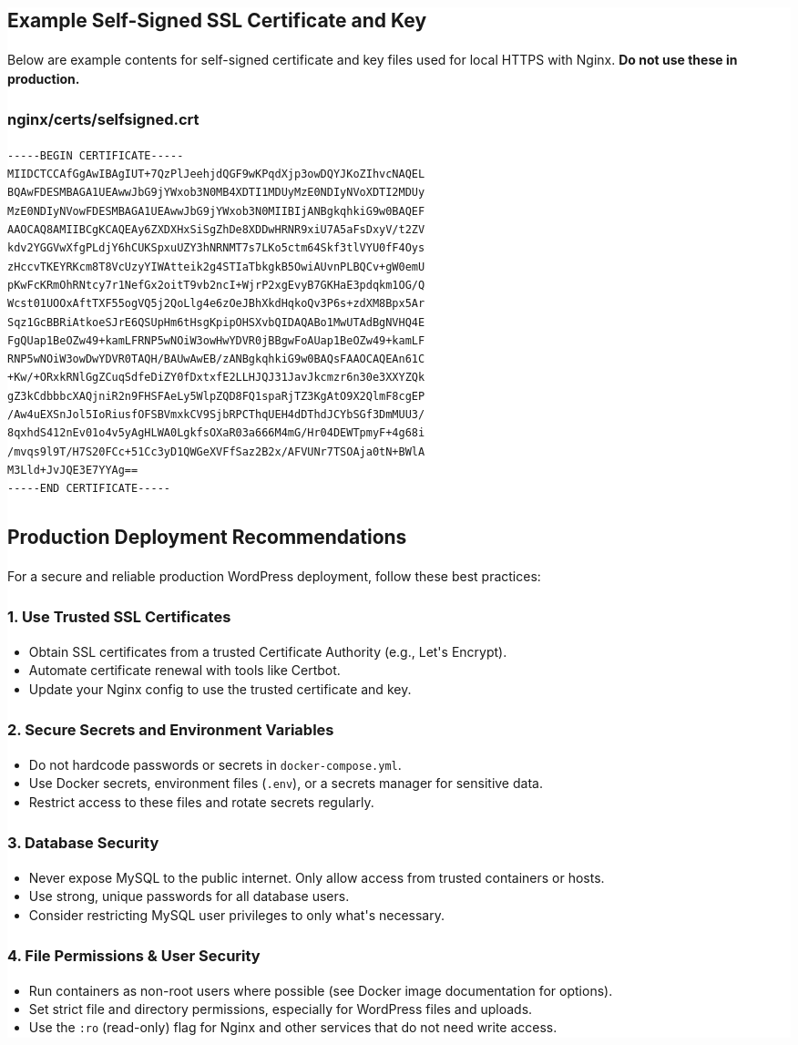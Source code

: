 ## Example Self-Signed SSL Certificate and Key

Below are example contents for self-signed certificate and key files used for local HTTPS with Nginx. **Do not use these in production.**

### nginx/certs/selfsigned.crt
```
-----BEGIN CERTIFICATE-----
MIIDCTCCAfGgAwIBAgIUT+7QzPlJeehjdQGF9wKPqdXjp3owDQYJKoZIhvcNAQEL
BQAwFDESMBAGA1UEAwwJbG9jYWxob3N0MB4XDTI1MDUyMzE0NDIyNVoXDTI2MDUy
MzE0NDIyNVowFDESMBAGA1UEAwwJbG9jYWxob3N0MIIBIjANBgkqhkiG9w0BAQEF
AAOCAQ8AMIIBCgKCAQEAy6ZXDXHxSiSgZhDe8XDDwHRNR9xiU7A5aFsDxyV/t2ZV
kdv2YGGVwXfgPLdjY6hCUKSpxuUZY3hNRNMT7s7LKo5ctm64Skf3tlVYU0fF4Oys
zHccvTKEYRKcm8T8VcUzyYIWAtteik2g4STIaTbkgkB5OwiAUvnPLBQCv+gW0emU
pKwFcKRmOhRNtcy7r1NefGx2oitT9vb2ncI+WjrP2xgEvyB7GKHaE3pdqkm1OG/Q
Wcst01UOOxAftTXF55ogVQ5j2QoLlg4e6zOeJBhXkdHqkoQv3P6s+zdXM8Bpx5Ar
Sqz1GcBBRiAtkoeSJrE6QSUpHm6tHsgKpipOHSXvbQIDAQABo1MwUTAdBgNVHQ4E
FgQUap1BeOZw49+kamLFRNP5wNOiW3owHwYDVR0jBBgwFoAUap1BeOZw49+kamLF
RNP5wNOiW3owDwYDVR0TAQH/BAUwAwEB/zANBgkqhkiG9w0BAQsFAAOCAQEAn61C
+Kw/+ORxkRNlGgZCuqSdfeDiZY0fDxtxfE2LLHJQJ31JavJkcmzr6n30e3XXYZQk
gZ3kCdbbbcXAQjniR2n9FHSFAeLy5WlpZQD8FQ1spaRjTZ3KgAtO9X2QlmF8cgEP
/Aw4uEXSnJol5IoRiusfOFSBVmxkCV9SjbRPCThqUEH4dDThdJCYbSGf3DmMUU3/
8qxhdS412nEv01o4v5yAgHLWA0LgkfsOXaR03a666M4mG/Hr04DEWTpmyF+4g68i
/mvqs9l9T/H7S20FCc+51Cc3yD1QWGeXVFfSaz2B2x/AFVUNr7TSOAja0tN+BWlA
M3Lld+JvJQE3E7YYAg==
-----END CERTIFICATE-----
```

## Production Deployment Recommendations

For a secure and reliable production WordPress deployment, follow these best practices:

### 1. Use Trusted SSL Certificates
- Obtain SSL certificates from a trusted Certificate Authority (e.g., Let's Encrypt).
- Automate certificate renewal with tools like Certbot.
- Update your Nginx config to use the trusted certificate and key.

### 2. Secure Secrets and Environment Variables
- Do not hardcode passwords or secrets in `docker-compose.yml`.
- Use Docker secrets, environment files (`.env`), or a secrets manager for sensitive data.
- Restrict access to these files and rotate secrets regularly.

### 3. Database Security
- Never expose MySQL to the public internet. Only allow access from trusted containers or hosts.
- Use strong, unique passwords for all database users.
- Consider restricting MySQL user privileges to only what's necessary.

### 4. File Permissions & User Security
- Run containers as non-root users where possible (see Docker image documentation for options).
- Set strict file and directory permissions, especially for WordPress files and uploads.
- Use the `:ro` (read-only) flag for Nginx and other services that do not need write access.
